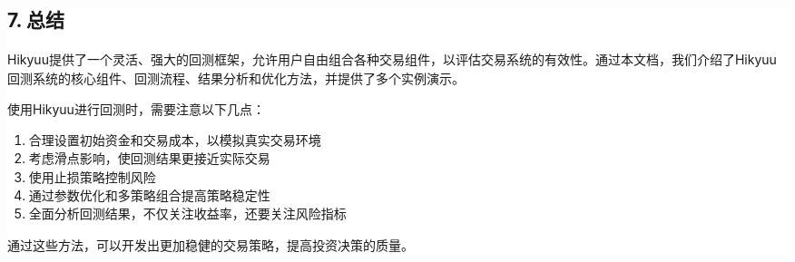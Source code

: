 ## 7. 总结

Hikyuu提供了一个灵活、强大的回测框架，允许用户自由组合各种交易组件，以评估交易系统的有效性。通过本文档，我们介绍了Hikyuu回测系统的核心组件、回测流程、结果分析和优化方法，并提供了多个实例演示。

使用Hikyuu进行回测时，需要注意以下几点：

1. 合理设置初始资金和交易成本，以模拟真实交易环境
2. 考虑滑点影响，使回测结果更接近实际交易
3. 使用止损策略控制风险
4. 通过参数优化和多策略组合提高策略稳定性
5. 全面分析回测结果，不仅关注收益率，还要关注风险指标

通过这些方法，可以开发出更加稳健的交易策略，提高投资决策的质量。

